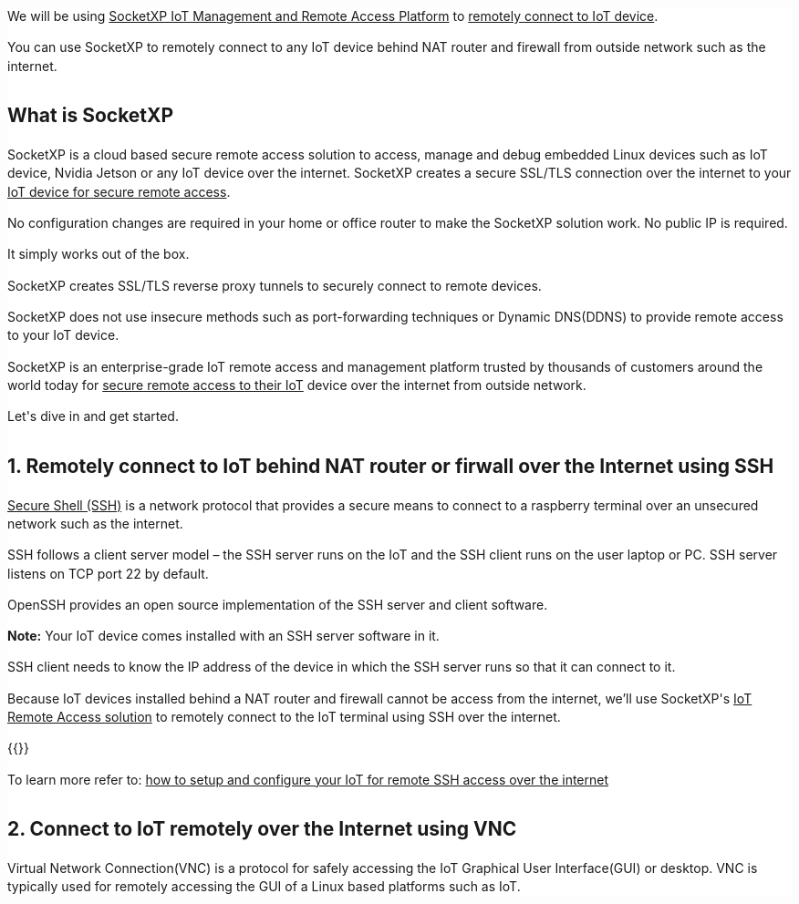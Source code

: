 We will be using [SocketXP IoT Management and Remote Access Platform](/) to [remotely connect to IoT device](/iot-remote-access).

You can use SocketXP to remotely connect to any IoT device behind NAT router and firewall from outside network such as the internet.


## What is SocketXP

SocketXP is a cloud based secure remote access solution to access, manage and debug embedded Linux devices such as IoT device, Nvidia Jetson or any IoT device over the internet. SocketXP creates a secure SSL/TLS connection over the internet to your [IoT device for secure remote access](/iot-remote-access).  

No configuration changes are required in your home or office router to make the SocketXP solution work.  No public IP is required.

It simply works out of the box.

SocketXP creates SSL/TLS reverse proxy tunnels to securely connect to remote devices.

SocketXP does not use insecure methods such as port-forwarding techniques or Dynamic DNS(DDNS) to provide remote access to your  IoT device.

SocketXP is an enterprise-grade IoT remote access and management platform trusted by thousands of customers around the world today for [secure remote access to their IoT](/iot-remote-access) device over the internet from outside network. 

Let's dive in and get started.

## 1.  Remotely connect to IoT behind NAT router or firwall over the Internet using SSH
[Secure Shell (SSH)](/iot/ssh-secure-shell/) is a network protocol that provides a secure means to connect to a raspberry terminal over an unsecured network such as the internet. 

SSH follows a client server model – the SSH server runs on the IoT and the SSH client runs on the user laptop or PC.   SSH server listens on TCP port 22 by default.

OpenSSH provides an open source implementation of the SSH server and client software.  

**Note:** Your IoT device comes installed with an SSH server software in it.

SSH client needs to know the IP address of the device in which the SSH server runs so that it can connect to it.  

Because IoT devices installed behind a NAT router and firewall cannot be access from the internet, we’ll use SocketXP's [IoT Remote Access solution](/iot-remote-access) to remotely connect to the IoT terminal using SSH over the internet.

{{<image-format src="/assets/img/raspberry-pi-remote-ssh-access/iot-remote-ssh.png"  alt="remote access IoT behind NAT router or Firewall over the internet from outside network" >}}

To learn more refer to: [how to setup and configure your IoT for remote SSH access over the internet](/iot/remote-access-iot-ssh-over-the-internet/)

## 2. Connect to IoT remotely over the Internet using VNC
Virtual Network Connection(VNC)  is a protocol for safely accessing the IoT Graphical User Interface(GUI) or desktop.   VNC is typically used for remotely accessing the GUI of a Linux based platforms such as IoT.
